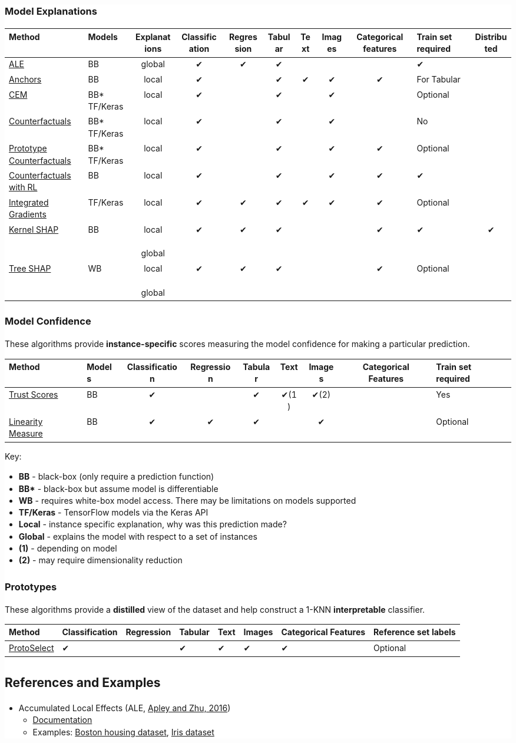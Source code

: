 ### Model Explanations
|Method|Models|Explanations|Classification|Regression|Tabular|Text|Images|Categorical features|Train set required|Distributed|
|:---|:---|:---:|:---:|:---:|:---:|:---:|:---:|:---:|:---|:---:|
|[ALE](https://docs.seldon.io/projects/alibi/en/stable/methods/ALE.html)|BB|global|✔|✔|✔| | | |✔| |
|[Anchors](https://docs.seldon.io/projects/alibi/en/stable/methods/Anchors.html)|BB|local|✔| |✔|✔|✔|✔|For Tabular| |
|[CEM](https://docs.seldon.io/projects/alibi/en/stable/methods/CEM.html)|BB* TF/Keras|local|✔| |✔| |✔| |Optional| |
|[Counterfactuals](https://docs.seldon.io/projects/alibi/en/stable/methods/CF.html)|BB* TF/Keras|local|✔| |✔| |✔| |No| |
|[Prototype Counterfactuals](https://docs.seldon.io/projects/alibi/en/stable/methods/CFProto.html)|BB* TF/Keras|local|✔| |✔| |✔|✔|Optional| |
|[Counterfactuals with RL](https://docs.seldon.io/projects/alibi/en/stable/methods/CFRL.html)|BB|local|✔| |✔| |✔|✔|✔| |
|[Integrated Gradients](https://docs.seldon.io/projects/alibi/en/stable/methods/IntegratedGradients.html)|TF/Keras|local|✔|✔|✔|✔|✔|✔|Optional| |
|[Kernel SHAP](https://docs.seldon.io/projects/alibi/en/stable/methods/KernelSHAP.html)|BB|local <br></br>global|✔|✔|✔| | |✔|✔|✔|
|[Tree SHAP](https://docs.seldon.io/projects/alibi/en/stable/methods/TreeSHAP.html)|WB|local <br></br>global|✔|✔|✔| | |✔|Optional| | 

### Model Confidence
These algorithms provide **instance-specific** scores measuring the model confidence for making a
particular prediction.

|Method|Models|Classification|Regression|Tabular|Text|Images|Categorical Features|Train set required|
|:---|:---|:---:|:---:|:---:|:---:|:---:|:---:|:---|
|[Trust Scores](https://docs.seldon.io/projects/alibi/en/stable/methods/TrustScores.html)|BB|✔| |✔|✔(1)|✔(2)| |Yes|
|[Linearity Measure](https://docs.seldon.io/projects/alibi/en/stable/methods/LinearityMeasure.html)|BB|✔|✔|✔| |✔| |Optional|

Key:
 - **BB** - black-box (only require a prediction function)
 - **BB\*** - black-box but assume model is differentiable
 - **WB** - requires white-box model access. There may be limitations on models supported
 - **TF/Keras** - TensorFlow models via the Keras API
 - **Local** - instance specific explanation, why was this prediction made?
 - **Global** - explains the model with respect to a set of instances
 - **(1)** -  depending on model
 - **(2)** -  may require dimensionality reduction

### Prototypes
These algorithms provide a **distilled** view of the dataset and help construct a 1-KNN **interpretable** classifier.

|Method|Classification|Regression|Tabular|Text|Images|Categorical Features| Reference set labels |
|:-----|:-------------|:---------|:------|:---|:-----|:-------------------|:---------------------|
|[ProtoSelect](https://docs.seldon.io/projects/alibi/en/latest/methods/ProtoSelect.html)|✔| |✔|✔|✔|✔| Optional             |


## References and Examples
 - Accumulated Local Effects (ALE, [Apley and Zhu, 2016](https://arxiv.org/abs/1612.08468))
   - [Documentation](https://docs.seldon.io/projects/alibi/en/stable/methods/ALE.html)
   - Examples:
     [Boston housing dataset](https://docs.seldon.io/projects/alibi/en/stable/examples/ale_regression_boston.html),
     [Iris dataset](https://docs.seldon.io/projects/alibi/en/stable/examples/ale_classification.html)
